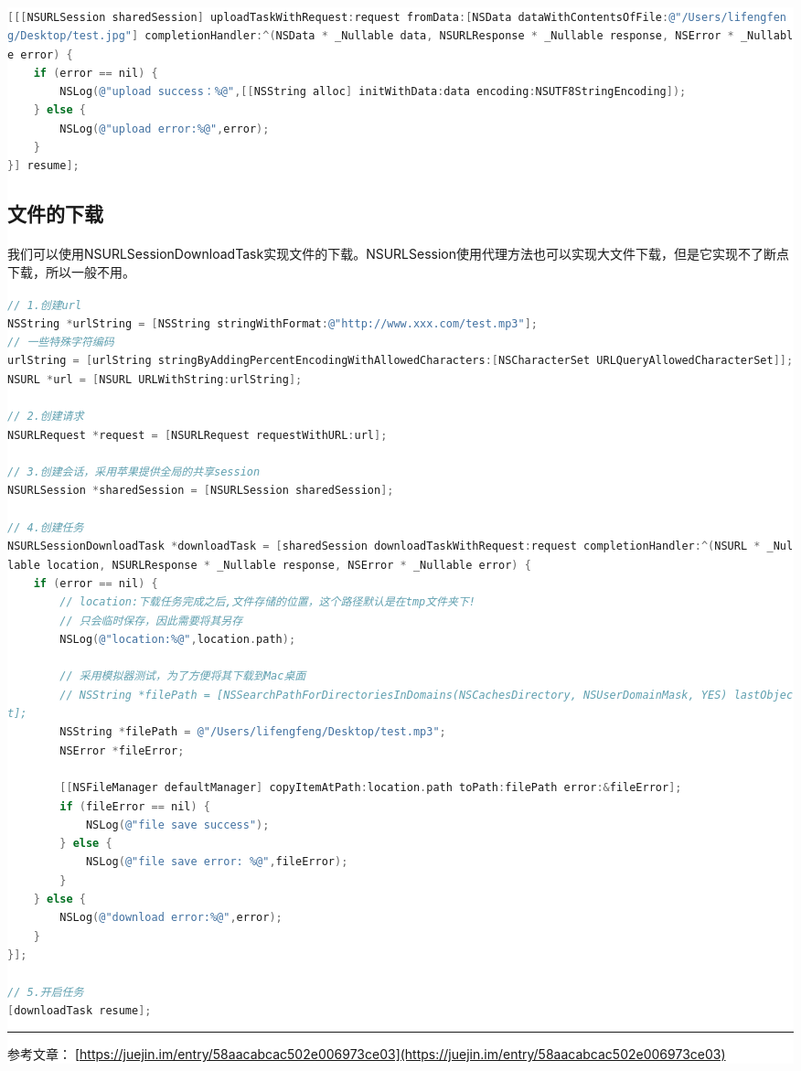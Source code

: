 ```objective-c
[[[NSURLSession sharedSession] uploadTaskWithRequest:request fromData:[NSData dataWithContentsOfFile:@"/Users/lifengfeng/Desktop/test.jpg"] completionHandler:^(NSData * _Nullable data, NSURLResponse * _Nullable response, NSError * _Nullable error) { 
    if (error == nil) { 
        NSLog(@"upload success：%@",[[NSString alloc] initWithData:data encoding:NSUTF8StringEncoding]); 
    } else { 
        NSLog(@"upload error:%@",error); 
    } 
}] resume];
```

## 文件的下载
我们可以使用NSURLSessionDownloadTask实现文件的下载。NSURLSession使用代理方法也可以实现大文件下载，但是它实现不了断点下载，所以一般不用。
```objective-c
// 1.创建url 
NSString *urlString = [NSString stringWithFormat:@"http://www.xxx.com/test.mp3"];
// 一些特殊字符编码 
urlString = [urlString stringByAddingPercentEncodingWithAllowedCharacters:[NSCharacterSet URLQueryAllowedCharacterSet]]; 
NSURL *url = [NSURL URLWithString:urlString];

// 2.创建请求 
NSURLRequest *request = [NSURLRequest requestWithURL:url];

// 3.创建会话，采用苹果提供全局的共享session 
NSURLSession *sharedSession = [NSURLSession sharedSession];

// 4.创建任务 
NSURLSessionDownloadTask *downloadTask = [sharedSession downloadTaskWithRequest:request completionHandler:^(NSURL * _Nullable location, NSURLResponse * _Nullable response, NSError * _Nullable error) { 
    if (error == nil) { 
        // location:下载任务完成之后,文件存储的位置，这个路径默认是在tmp文件夹下! 
        // 只会临时保存，因此需要将其另存 
        NSLog(@"location:%@",location.path); 

        // 采用模拟器测试，为了方便将其下载到Mac桌面 
        // NSString *filePath = [NSSearchPathForDirectoriesInDomains(NSCachesDirectory, NSUserDomainMask, YES) lastObject]; 
        NSString *filePath = @"/Users/lifengfeng/Desktop/test.mp3"; 
        NSError *fileError; 

        [[NSFileManager defaultManager] copyItemAtPath:location.path toPath:filePath error:&fileError]; 
        if (fileError == nil) { 
            NSLog(@"file save success"); 
        } else { 
            NSLog(@"file save error: %@",fileError); 
        } 
    } else { 
        NSLog(@"download error:%@",error); 
    }
}];

// 5.开启任务 
[downloadTask resume];
```

* * *

参考文章：
[https://juejin.im/entry/58aacabcac502e006973ce03](https://juejin.im/entry/58aacabcac502e006973ce03)
